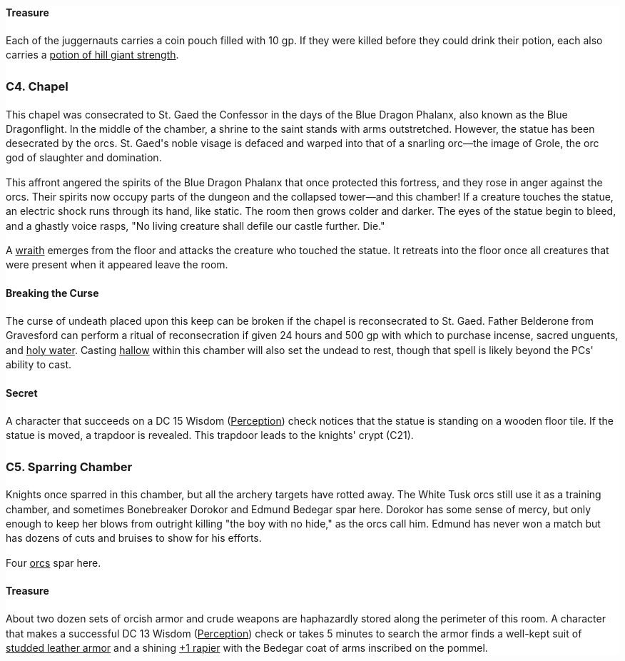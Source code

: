#### Treasure

Each of the juggernauts carries a coin pouch filled with 10 gp. If they were killed before they could drink their potion, each also carries a [potion of hill giant strength](compendium/items/potion-of-hill-giant-strength.md).

### C4. Chapel

This chapel was consecrated to St. Gaed the Confessor in the days of the Blue Dragon Phalanx, also known as the Blue Dragonflight. In the middle of the chamber, a shrine to the saint stands with arms outstretched. However, the statue has been desecrated by the orcs. St. Gaed's noble visage is defaced and warped into that of a snarling orc—the image of Grole, the orc god of slaughter and domination.

This affront angered the spirits of the Blue Dragon Phalanx that once protected this fortress, and they rose in anger against the orcs. Their spirits now occupy parts of the dungeon and the collapsed tower—and this chamber! If a creature touches the statue, an electric shock runs through its hand, like static. The room then grows colder and darker. The eyes of the statue begin to bleed, and a ghastly voice rasps, "No living creature shall defile our castle further. Die."

A [wraith](compendium/bestiary/undead/wraith.md) emerges from the floor and attacks the creature who touched the statue. It retreats into the floor once all creatures that were present when it appeared leave the room.

#### Breaking the Curse

The curse of undeath placed upon this keep can be broken if the chapel is reconsecrated to St. Gaed. Father Belderone from Gravesford can perform a ritual of reconsecration if given 24 hours and 500 gp with which to purchase incense, sacred unguents, and [holy water](compendium/items/holy-water-flask.md). Casting [hallow](compendium/spells/hallow.md) within this chamber will also set the undead to rest, though that spell is likely beyond the PCs' ability to cast.

#### Secret

A character that succeeds on a DC 15 Wisdom ([Perception](/compendium/rules/skills.md#Perception)) check notices that the statue is standing on a wooden floor tile. If the statue is moved, a trapdoor is revealed. This trapdoor leads to the knights' crypt (C21).

### C5. Sparring Chamber

Knights once sparred in this chamber, but all the archery targets have rotted away. The White Tusk orcs still use it as a training chamber, and sometimes Bonebreaker Dorokor and Edmund Bedegar spar here. Dorokor has some sense of mercy, but only enough to keep her blows from outright killing "the boy with no hide," as the orcs call him. Edmund has never won a match but has dozens of cuts and bruises to show for his efforts.

Four [orcs](compendium/bestiary/humanoid/orc.md) spar here.

#### Treasure

About two dozen sets of orcish armor and crude weapons are haphazardly stored along the perimeter of this room. A character that makes a successful DC 13 Wisdom ([Perception](/compendium/rules/skills.md#Perception)) check or takes 5 minutes to search the armor finds a well-kept suit of [studded leather armor](compendium/items/studded-leather-armor.md) and a shining [+1 rapier](compendium/items/1-weapon.md) with the Bedegar coat of arms inscribed on the pommel.
